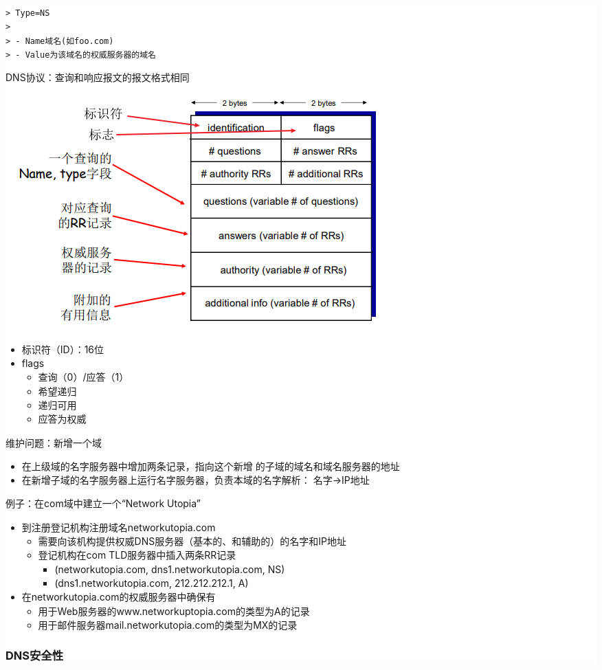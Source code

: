     > Type=NS
    >
    > - Name域名(如foo.com)
    > - Value为该域名的权威服务器的域名



DNS协议：查询和响应报文的报文格式相同

![image-20210810092204307](应用层/image-20210810092204307.png)

- 标识符（ID）：16位
- flags
  - 查询（0）/应答（1）
  - 希望递归
  - 递归可用
  - 应答为权威



维护问题：新增一个域

- 在上级域的名字服务器中增加两条记录，指向这个新增 的子域的域名和域名服务器的地址
- 在新增子域的名字服务器上运行名字服务器，负责本域的名字解析： 名字->IP地址

例子：在com域中建立一个“Network Utopia” 

- 到注册登记机构注册域名networkutopia.com
  - 需要向该机构提供权威DNS服务器（基本的、和辅助的）的名字和IP地址
  - 登记机构在com TLD服务器中插入两条RR记录
    - (networkutopia.com, dns1.networkutopia.com, NS) 
    - (dns1.networkutopia.com, 212.212.212.1, A) 
- 在networkutopia.com的权威服务器中确保有
  - 用于Web服务器的www.networkuptopia.com的类型为A的记录
  - 用于邮件服务器mail.networkutopia.com的类型为MX的记录



### DNS安全性
